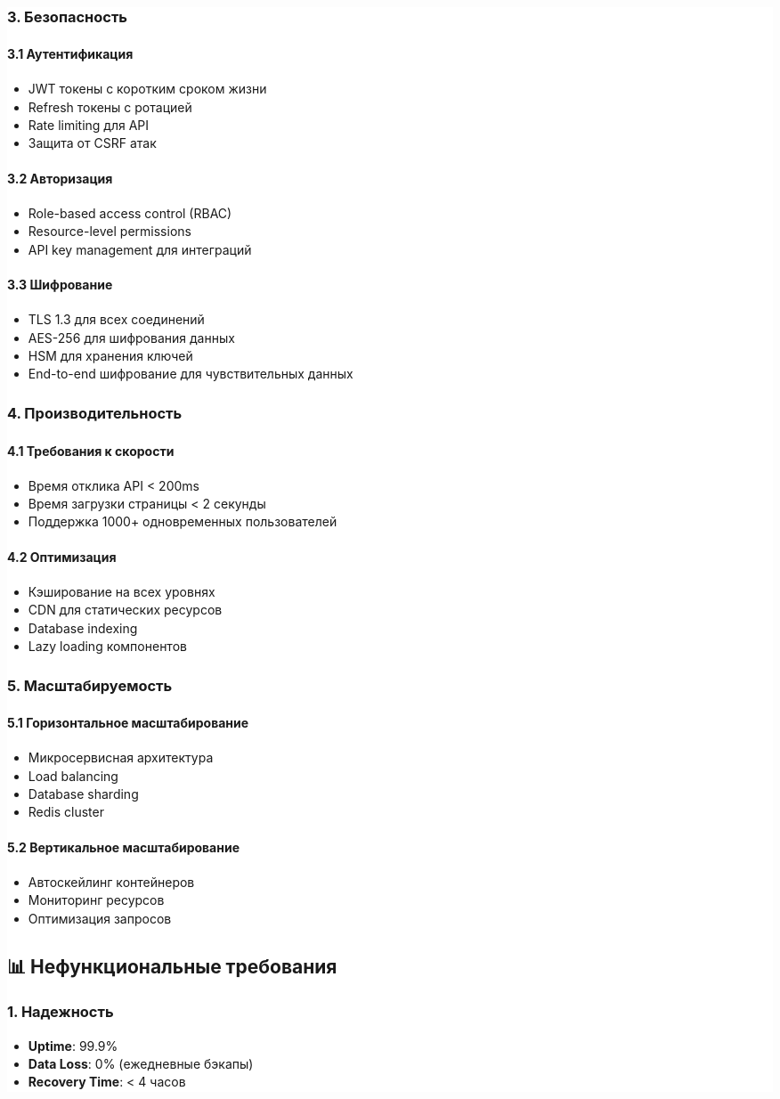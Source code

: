 ### 3. Безопасность

#### 3.1 Аутентификация
- JWT токены с коротким сроком жизни
- Refresh токены с ротацией
- Rate limiting для API
- Защита от CSRF атак

#### 3.2 Авторизация
- Role-based access control (RBAC)
- Resource-level permissions
- API key management для интеграций

#### 3.3 Шифрование
- TLS 1.3 для всех соединений
- AES-256 для шифрования данных
- HSM для хранения ключей
- End-to-end шифрование для чувствительных данных

### 4. Производительность

#### 4.1 Требования к скорости
- Время отклика API < 200ms
- Время загрузки страницы < 2 секунды
- Поддержка 1000+ одновременных пользователей

#### 4.2 Оптимизация
- Кэширование на всех уровнях
- CDN для статических ресурсов
- Database indexing
- Lazy loading компонентов

### 5. Масштабируемость

#### 5.1 Горизонтальное масштабирование
- Микросервисная архитектура
- Load balancing
- Database sharding
- Redis cluster

#### 5.2 Вертикальное масштабирование
- Автоскейлинг контейнеров
- Мониторинг ресурсов
- Оптимизация запросов

## 📊 Нефункциональные требования

### 1. Надежность
- **Uptime**: 99.9%
- **Data Loss**: 0% (ежедневные бэкапы)
- **Recovery Time**: < 4 часов
